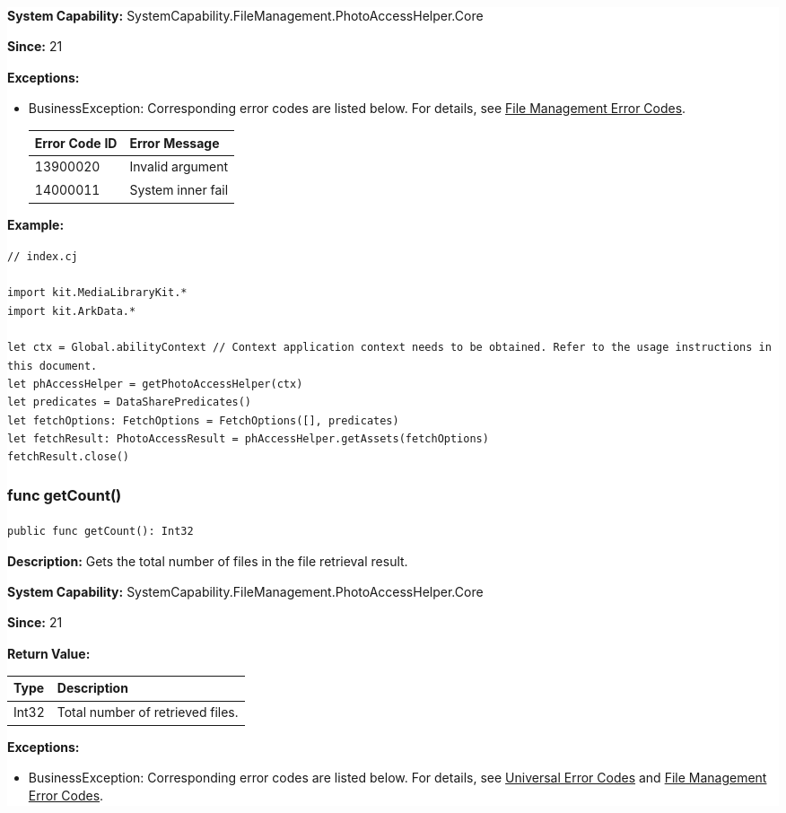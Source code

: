 **System Capability:** SystemCapability.FileManagement.PhotoAccessHelper.Core

**Since:** 21

**Exceptions:**

- BusinessException: Corresponding error codes are listed below. For details, see [File Management Error Codes](../../errorcodes/cj-errorcode-filemanagement.md).

  | Error Code ID | Error Message |
  | :---- | :--- |
  | 13900020 | Invalid argument |
  | 14000011 | System inner fail |

**Example:**



```cangjie
// index.cj

import kit.MediaLibraryKit.*
import kit.ArkData.*

let ctx = Global.abilityContext // Context application context needs to be obtained. Refer to the usage instructions in this document.
let phAccessHelper = getPhotoAccessHelper(ctx)
let predicates = DataSharePredicates()
let fetchOptions: FetchOptions = FetchOptions([], predicates)
let fetchResult: PhotoAccessResult = phAccessHelper.getAssets(fetchOptions)
fetchResult.close()
```

### func getCount()

```cangjie
public func getCount(): Int32
```

**Description:** Gets the total number of files in the file retrieval result.

**System Capability:** SystemCapability.FileManagement.PhotoAccessHelper.Core

**Since:** 21

**Return Value:**

| Type | Description |
| :---- | :---- |
| Int32 | Total number of retrieved files. |

**Exceptions:**

- BusinessException: Corresponding error codes are listed below. For details, see [Universal Error Codes](../../errorcodes/cj-errorcode-universal.md) and [File Management Error Codes](../../errorcodes/cj-errorcode-filemanagement.md).
